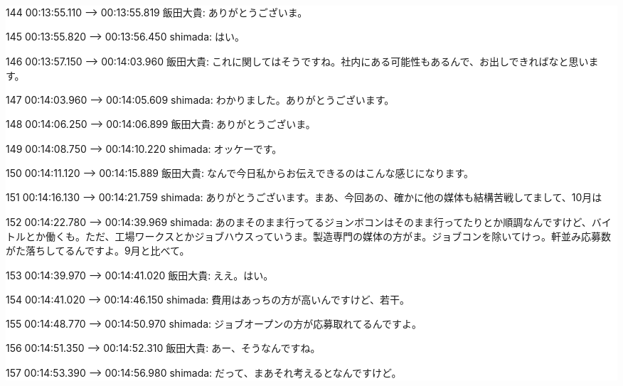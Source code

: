 144
00:13:55.110 --> 00:13:55.819
飯田大貴: ありがとうございま。

145
00:13:55.820 --> 00:13:56.450
shimada: はい。

146
00:13:57.150 --> 00:14:03.960
飯田大貴: これに関してはそうですね。社内にある可能性もあるんで、お出しできればなと思います。

147
00:14:03.960 --> 00:14:05.609
shimada: わかりました。ありがとうございます。

148
00:14:06.250 --> 00:14:06.899
飯田大貴: ありがとうございま。

149
00:14:08.750 --> 00:14:10.220
shimada: オッケーです。

150
00:14:11.120 --> 00:14:15.889
飯田大貴: なんで今日私からお伝えできるのはこんな感じになります。

151
00:14:16.130 --> 00:14:21.759
shimada: ありがとうございます。まあ、今回あの、確かに他の媒体も結構苦戦してまして、10月は

152
00:14:22.780 --> 00:14:39.969
shimada: あのまそのまま行ってるジョンボコンはそのまま行ってたりとか順調なんですけど、バイトルとか働くも。ただ、工場ワークスとかジョブハウスっていうま。製造専門の媒体の方がま。ジョブコンを除いてけっ。軒並み応募数がた落ちしてるんですよ。9月と比べて。

153
00:14:39.970 --> 00:14:41.020
飯田大貴: ええ。はい。

154
00:14:41.020 --> 00:14:46.150
shimada: 費用はあっちの方が高いんですけど、若干。

155
00:14:48.770 --> 00:14:50.970
shimada: ジョブオープンの方が応募取れてるんですよ。

156
00:14:51.350 --> 00:14:52.310
飯田大貴: あー、そうなんですね。

157
00:14:53.390 --> 00:14:56.980
shimada: だって、まあそれ考えるとなんですけど。
